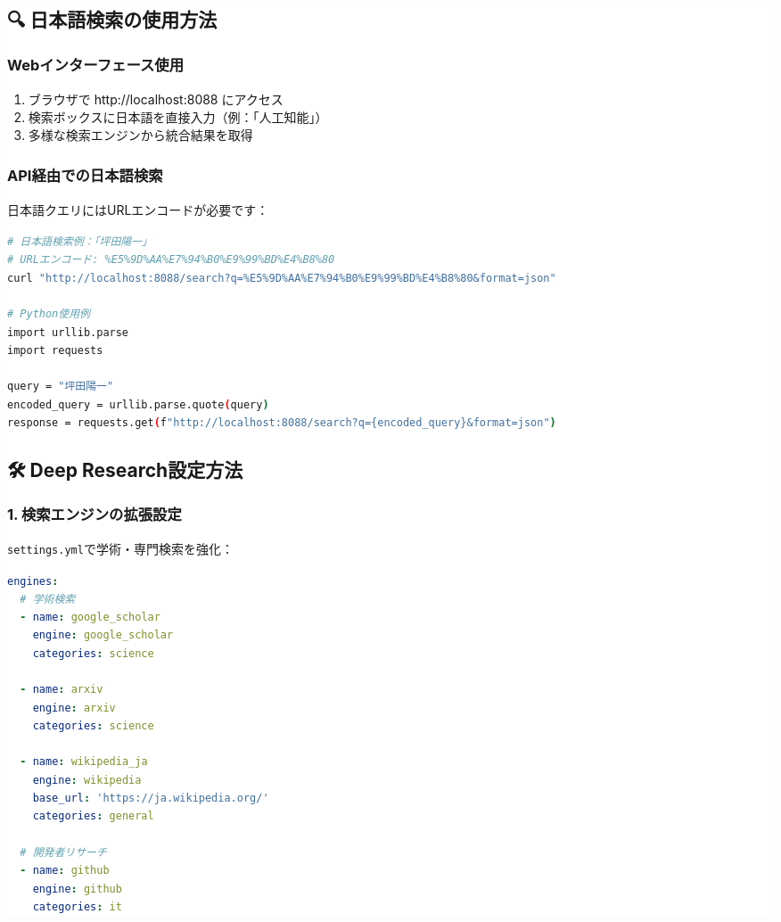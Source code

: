 ## 🔍 日本語検索の使用方法

### Webインターフェース使用
1. ブラウザで http://localhost:8088 にアクセス
2. 検索ボックスに日本語を直接入力（例：「人工知能」）
3. 多様な検索エンジンから統合結果を取得

### API経由での日本語検索
日本語クエリにはURLエンコードが必要です：

```bash
# 日本語検索例：「坪田陽一」
# URLエンコード: %E5%9D%AA%E7%94%B0%E9%99%BD%E4%B8%80
curl "http://localhost:8088/search?q=%E5%9D%AA%E7%94%B0%E9%99%BD%E4%B8%80&format=json"

# Python使用例
import urllib.parse
import requests

query = "坪田陽一"
encoded_query = urllib.parse.quote(query)
response = requests.get(f"http://localhost:8088/search?q={encoded_query}&format=json")
```

## 🛠️ Deep Research設定方法

### 1. 検索エンジンの拡張設定
`settings.yml`で学術・専門検索を強化：

```yaml
engines:
  # 学術検索
  - name: google_scholar
    engine: google_scholar
    categories: science
    
  - name: arxiv
    engine: arxiv
    categories: science
    
  - name: wikipedia_ja
    engine: wikipedia
    base_url: 'https://ja.wikipedia.org/'
    categories: general
    
  # 開発者リサーチ
  - name: github
    engine: github
    categories: it
```
